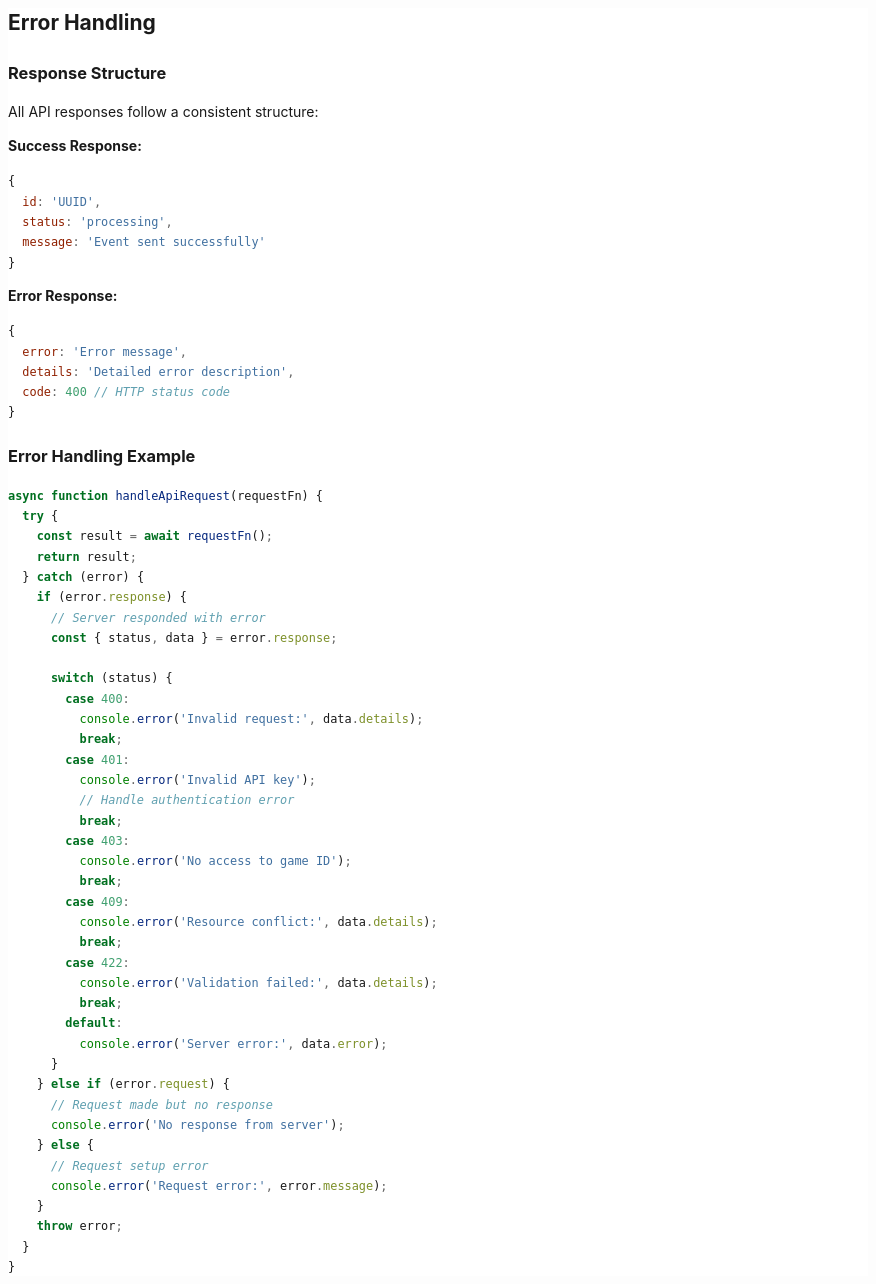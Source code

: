 ## Error Handling

### Response Structure
All API responses follow a consistent structure:

**Success Response:**
```javascript
{
  id: 'UUID',
  status: 'processing',
  message: 'Event sent successfully'
}
```

**Error Response:**
```javascript
{
  error: 'Error message',
  details: 'Detailed error description',
  code: 400 // HTTP status code
}
```

### Error Handling Example
```javascript
async function handleApiRequest(requestFn) {
  try {
    const result = await requestFn();
    return result;
  } catch (error) {
    if (error.response) {
      // Server responded with error
      const { status, data } = error.response;
      
      switch (status) {
        case 400:
          console.error('Invalid request:', data.details);
          break;
        case 401:
          console.error('Invalid API key');
          // Handle authentication error
          break;
        case 403:
          console.error('No access to game ID');
          break;
        case 409:
          console.error('Resource conflict:', data.details);
          break;
        case 422:
          console.error('Validation failed:', data.details);
          break;
        default:
          console.error('Server error:', data.error);
      }
    } else if (error.request) {
      // Request made but no response
      console.error('No response from server');
    } else {
      // Request setup error
      console.error('Request error:', error.message);
    }
    throw error;
  }
}
```